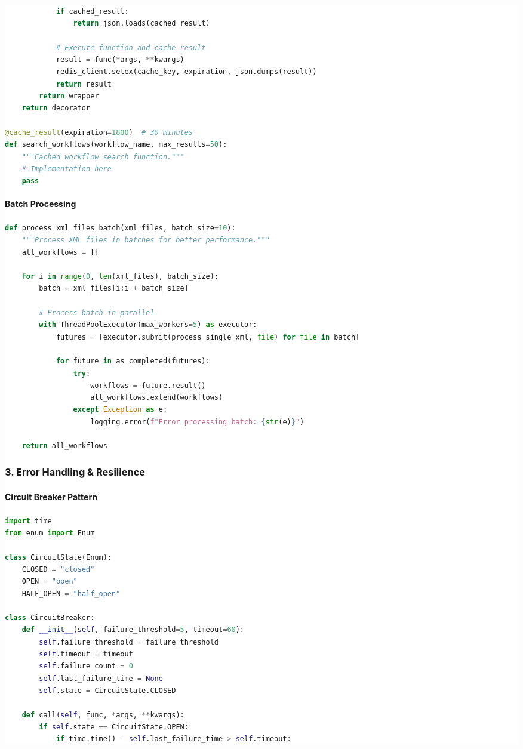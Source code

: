 ```python
            if cached_result:
                return json.loads(cached_result)
            
            # Execute function and cache result
            result = func(*args, **kwargs)
            redis_client.setex(cache_key, expiration, json.dumps(result))
            return result
        return wrapper
    return decorator

@cache_result(expiration=1800)  # 30 minutes
def search_workflows(workflow_name, max_results=50):
    """Cached workflow search function."""
    # Implementation here
    pass
```

#### Batch Processing
```python
def process_xml_files_batch(xml_files, batch_size=10):
    """Process XML files in batches for better performance."""
    all_workflows = []
    
    for i in range(0, len(xml_files), batch_size):
        batch = xml_files[i:i + batch_size]
        
        # Process batch in parallel
        with ThreadPoolExecutor(max_workers=5) as executor:
            futures = [executor.submit(process_single_xml, file) for file in batch]
            
            for future in as_completed(futures):
                try:
                    workflows = future.result()
                    all_workflows.extend(workflows)
                except Exception as e:
                    logging.error(f"Error processing batch: {str(e)}")
    
    return all_workflows
```

### 3. **Error Handling & Resilience**

#### Circuit Breaker Pattern
```python
import time
from enum import Enum

class CircuitState(Enum):
    CLOSED = "closed"
    OPEN = "open"
    HALF_OPEN = "half_open"

class CircuitBreaker:
    def __init__(self, failure_threshold=5, timeout=60):
        self.failure_threshold = failure_threshold
        self.timeout = timeout
        self.failure_count = 0
        self.last_failure_time = None
        self.state = CircuitState.CLOSED
    
    def call(self, func, *args, **kwargs):
        if self.state == CircuitState.OPEN:
            if time.time() - self.last_failure_time > self.timeout:
```